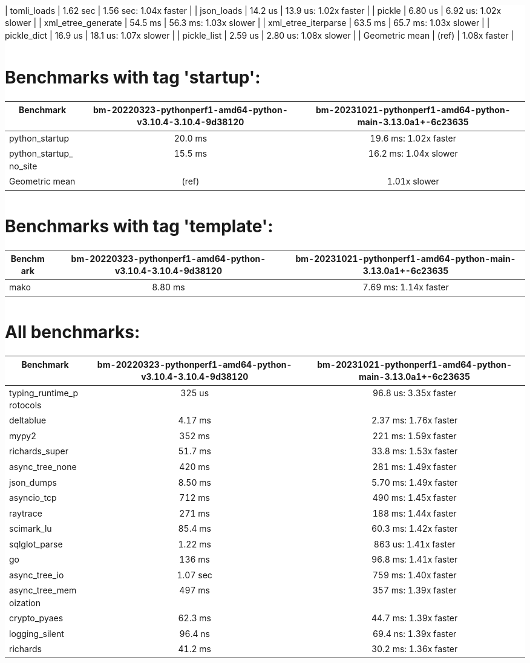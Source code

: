 | tomli_loads          | 1.62 sec                                                    | 1.56 sec: 1.04x faster                                      |
| json_loads           | 14.2 us                                                     | 13.9 us: 1.02x faster                                       |
| pickle               | 6.80 us                                                     | 6.92 us: 1.02x slower                                       |
| xml_etree_generate   | 54.5 ms                                                     | 56.3 ms: 1.03x slower                                       |
| xml_etree_iterparse  | 63.5 ms                                                     | 65.7 ms: 1.03x slower                                       |
| pickle_dict          | 16.9 us                                                     | 18.1 us: 1.07x slower                                       |
| pickle_list          | 2.59 us                                                     | 2.80 us: 1.08x slower                                       |
| Geometric mean       | (ref)                                                       | 1.08x faster                                                |

Benchmarks with tag 'startup':
==============================

| Benchmark              | bm-20220323-pythonperf1-amd64-python-v3.10.4-3.10.4-9d38120 | bm-20231021-pythonperf1-amd64-python-main-3.13.0a1+-6c23635 |
|------------------------|:-----------------------------------------------------------:|:-----------------------------------------------------------:|
| python_startup         | 20.0 ms                                                     | 19.6 ms: 1.02x faster                                       |
| python_startup_no_site | 15.5 ms                                                     | 16.2 ms: 1.04x slower                                       |
| Geometric mean         | (ref)                                                       | 1.01x slower                                                |

Benchmarks with tag 'template':
===============================

| Benchmark | bm-20220323-pythonperf1-amd64-python-v3.10.4-3.10.4-9d38120 | bm-20231021-pythonperf1-amd64-python-main-3.13.0a1+-6c23635 |
|-----------|:-----------------------------------------------------------:|:-----------------------------------------------------------:|
| mako      | 8.80 ms                                                     | 7.69 ms: 1.14x faster                                       |

All benchmarks:
===============

| Benchmark                | bm-20220323-pythonperf1-amd64-python-v3.10.4-3.10.4-9d38120 | bm-20231021-pythonperf1-amd64-python-main-3.13.0a1+-6c23635 |
|--------------------------|:-----------------------------------------------------------:|:-----------------------------------------------------------:|
| typing_runtime_protocols | 325 us                                                      | 96.8 us: 3.35x faster                                       |
| deltablue                | 4.17 ms                                                     | 2.37 ms: 1.76x faster                                       |
| mypy2                    | 352 ms                                                      | 221 ms: 1.59x faster                                        |
| richards_super           | 51.7 ms                                                     | 33.8 ms: 1.53x faster                                       |
| async_tree_none          | 420 ms                                                      | 281 ms: 1.49x faster                                        |
| json_dumps               | 8.50 ms                                                     | 5.70 ms: 1.49x faster                                       |
| asyncio_tcp              | 712 ms                                                      | 490 ms: 1.45x faster                                        |
| raytrace                 | 271 ms                                                      | 188 ms: 1.44x faster                                        |
| scimark_lu               | 85.4 ms                                                     | 60.3 ms: 1.42x faster                                       |
| sqlglot_parse            | 1.22 ms                                                     | 863 us: 1.41x faster                                        |
| go                       | 136 ms                                                      | 96.8 ms: 1.41x faster                                       |
| async_tree_io            | 1.07 sec                                                    | 759 ms: 1.40x faster                                        |
| async_tree_memoization   | 497 ms                                                      | 357 ms: 1.39x faster                                        |
| crypto_pyaes             | 62.3 ms                                                     | 44.7 ms: 1.39x faster                                       |
| logging_silent           | 96.4 ns                                                     | 69.4 ns: 1.39x faster                                       |
| richards                 | 41.2 ms                                                     | 30.2 ms: 1.36x faster                                       |